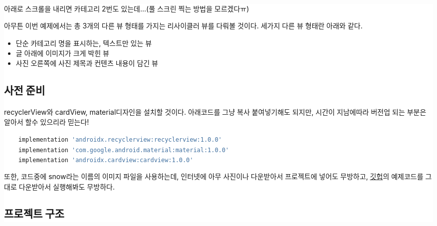 아래로 스크롤을 내리면 카테고리 2번도 있는데...(풀 스크린 찍는 방법을 모르겠다ㅠ)

아무튼 이번 예제에서는 총 3개의 다른 뷰 형태를 가지는 리사이클러 뷰를 다뤄볼 것이다. 세가지 다른 뷰 형태란 아래와 같다.
* 단순 카테고리 명을 표시하는, 텍스트만 있는 뷰
* 글 아래에 이미지가 크게 박힌 뷰
* 사진 오른쪽에 사진 제목과 컨텐츠 내용이 담긴 뷰 

## 사전 준비
recyclerView와 cardView, material디자인을 설치할 것이다. 아래코드를 그냥 복사 붙여넣기해도 되지만, 시간이 지남에따라 버전업 되는 부분은 알아서 할수 있으리라 믿는다!
```gradle
    implementation 'androidx.recyclerview:recyclerview:1.0.0'
    implementation 'com.google.android.material:material:1.0.0'
    implementation 'androidx.cardview:cardview:1.0.0'
```
또한, 코드중에 snow라는 이름의 이미지 파일을 사용하는데, 인터넷에 아무 사진이나 다운받아서 프로젝트에 넣어도 무방하고, [깃헙](https://github.com/wooooooak/recyclerView2-tutorial)의 예제코드를 그대로 다운받아서 실행해봐도 무방하다.

## 프로젝트 구조
